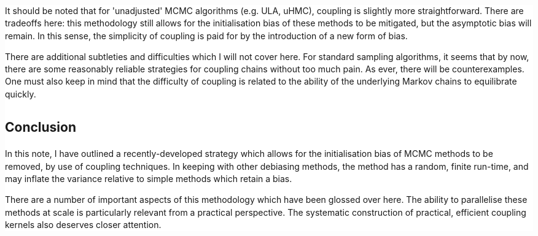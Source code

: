 It should be noted that for 'unadjusted' MCMC algorithms (e.g. ULA, uHMC), coupling is slightly more straightforward. There are tradeoffs here: this methodology still allows for the initialisation bias of these methods to be mitigated, but the asymptotic bias will remain. In this sense, the simplicity of coupling is paid for by the introduction of a new form of bias.

There are additional subtleties and difficulties which I will not cover here. For standard sampling algorithms, it seems that by now, there are some reasonably reliable strategies for coupling chains without too much pain. As ever, there will be counterexamples. One must also keep in mind that the difficulty of coupling is related to the ability of the underlying Markov chains to equilibrate quickly.


## Conclusion

In this note, I have outlined a recently-developed strategy which allows for the initialisation bias of MCMC methods to be removed, by use of coupling techniques. In keeping with other debiasing methods, the method has a random, finite run-time, and may inflate the variance relative to simple methods which retain a bias. 

There are a number of important aspects of this methodology which have been glossed over here. The ability to parallelise these methods at scale is particularly relevant from a practical perspective. The systematic construction of practical, efficient coupling kernels also deserves closer attention.
